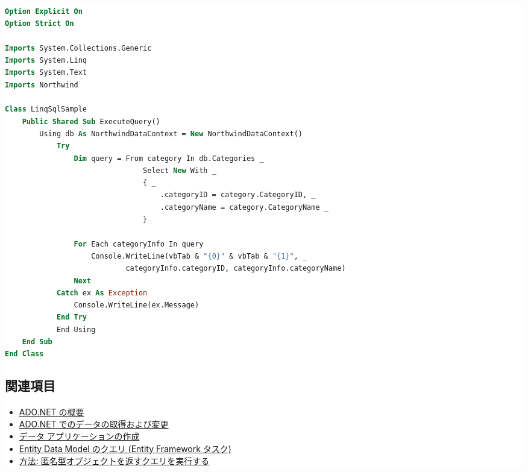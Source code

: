 ```vb
Option Explicit On
Option Strict On

Imports System.Collections.Generic
Imports System.Linq
Imports System.Text
Imports Northwind

Class LinqSqlSample
    Public Shared Sub ExecuteQuery()
        Using db As NorthwindDataContext = New NorthwindDataContext()
            Try
                Dim query = From category In db.Categories _
                                Select New With _
                                { _
                                    .categoryID = category.CategoryID, _
                                    .categoryName = category.CategoryName _
                                }

                For Each categoryInfo In query
                    Console.WriteLine(vbTab & "{0}" & vbTab & "{1}", _
                            categoryInfo.categoryID, categoryInfo.categoryName)
                Next
            Catch ex As Exception
                Console.WriteLine(ex.Message)
            End Try
            End Using 
    End Sub
End Class
```

## <a name="see-also"></a>関連項目

- [ADO.NET の概要](ado-net-overview.md)
- [ADO.NET でのデータの取得および変更](retrieving-and-modifying-data.md)
- [データ アプリケーションの作成](https://docs.microsoft.com/previous-versions/visualstudio/visual-studio-2013/h0y4a0f6(v=vs.120))
- [Entity Data Model のクエリ (Entity Framework タスク)](https://docs.microsoft.com/previous-versions/bb738455(v=vs.90))
- [方法: 匿名型オブジェクトを返すクエリを実行する](https://docs.microsoft.com/previous-versions/dotnet/netframework-4.0/bb738512(v=vs.100))
